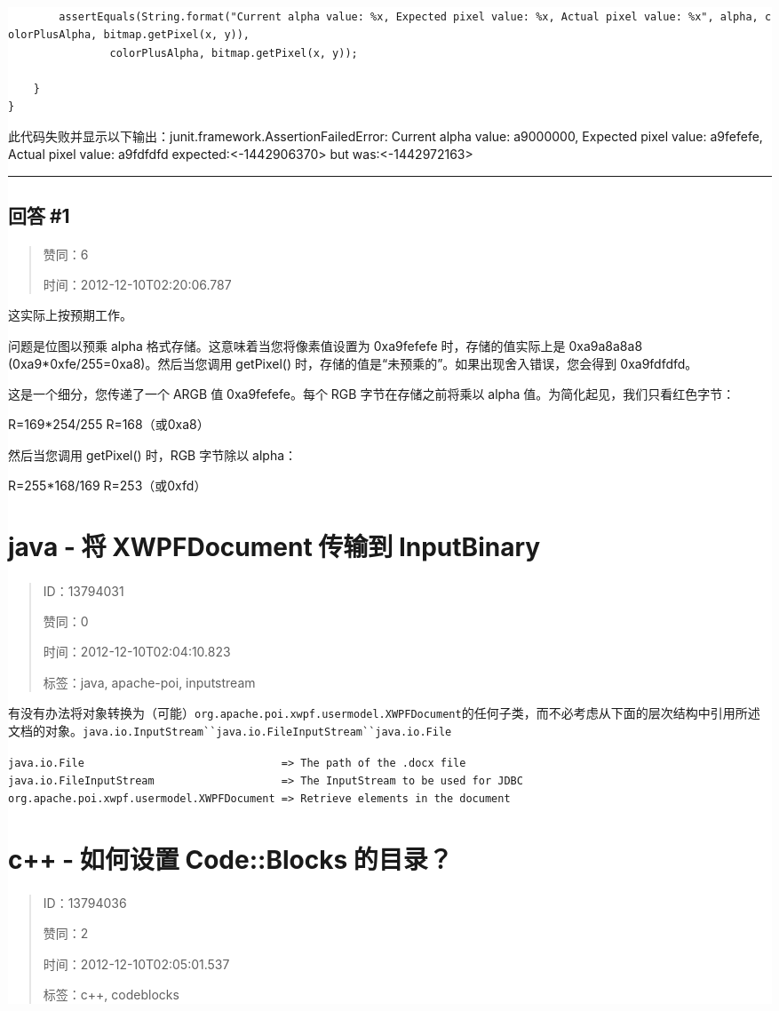 ```
        assertEquals(String.format("Current alpha value: %x, Expected pixel value: %x, Actual pixel value: %x", alpha, colorPlusAlpha, bitmap.getPixel(x, y)), 
                colorPlusAlpha, bitmap.getPixel(x, y)); 

    }
} 
```

此代码失败并显示以下输出：junit.framework.AssertionFailedError: Current alpha value: a9000000, Expected pixel value: a9fefefe, Actual pixel value: a9fdfdfd expected:<-1442906370> but was:<-1442972163>

* * *

## 回答 #1

> 赞同：6
> 
> 时间：2012-12-10T02:20:06.787

这实际上按预期工作。

问题是位图以预乘 alpha 格式存储。这意味着当您将像素值设置为 0xa9fefefe 时，存储的值实际上是 0xa9a8a8a8 (0xa9*0xfe/255=0xa8)。然后当您调用 getPixel() 时，存储的值是“未预乘的”。如果出现舍入错误，您会得到 0xa9fdfdfd。

这是一个细分，您传递了一个 ARGB 值 0xa9fefefe。每个 RGB 字节在存储之前将乘以 alpha 值。为简化起见，我们只看红色字节：

R=169*254/255 R=168（或0xa8）

然后当您调用 getPixel() 时，RGB 字节除以 alpha：

R=255*168/169 R=253（或0xfd）

# java - 将 XWPFDocument 传输到 InputBinary

> ID：13794031
> 
> 赞同：0
> 
> 时间：2012-12-10T02:04:10.823
> 
> 标签：java, apache-poi, inputstream

有没有办法将对象转换为（可能）`org.apache.poi.xwpf.usermodel.XWPFDocument`的任何子类，而不必考虑从下面的层次结构中引用所述文档的对象。`java.io.InputStream``java.io.FileInputStream``java.io.File`

```
java.io.File                               => The path of the .docx file
java.io.FileInputStream                    => The InputStream to be used for JDBC
org.apache.poi.xwpf.usermodel.XWPFDocument => Retrieve elements in the document 
```

# c++ - 如何设置 Code::Blocks 的目录？

> ID：13794036
> 
> 赞同：2
> 
> 时间：2012-12-10T02:05:01.537
> 
> 标签：c++, codeblocks
